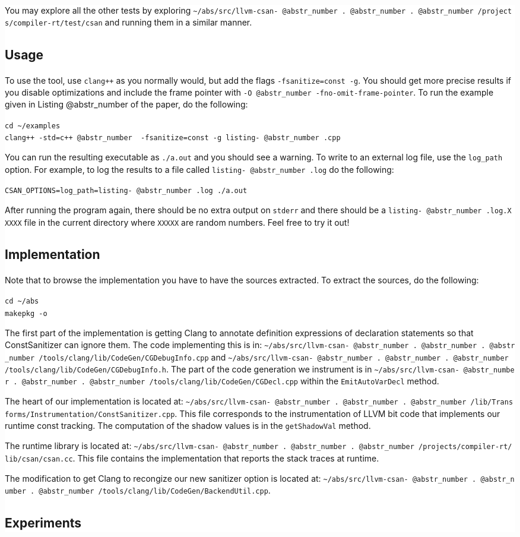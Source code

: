 You may explore all the other tests by exploring `~/abs/src/llvm-csan- @abstr_number . @abstr_number . @abstr_number /projects/compiler-rt/test/csan` and running them in a similar manner.

## Usage

To use the tool, use `clang++` as you normally would, but add the flags `-fsanitize=const -g`. You should get more precise results if you disable optimizations and include the frame pointer with `-O @abstr_number -fno-omit-frame-pointer`. To run the example given in Listing @abstr_number of the paper, do the following:
    
    
    cd ~/examples
    clang++ -std=c++ @abstr_number  -fsanitize=const -g listing- @abstr_number .cpp
    

You can run the resulting executable as `./a.out` and you should see a warning. To write to an external log file, use the `log_path` option. For example, to log the results to a file called `listing- @abstr_number .log` do the following:
    
    
    CSAN_OPTIONS=log_path=listing- @abstr_number .log ./a.out
    

After running the program again, there should be no extra output on `stderr` and there should be a `listing- @abstr_number .log.XXXXX` file in the current directory where `XXXXX` are random numbers. Feel free to try it out!

## Implementation

Note that to browse the implementation you have to have the sources extracted. To extract the sources, do the following:
    
    
    cd ~/abs
    makepkg -o
    

The first part of the implementation is getting Clang to annotate definition expressions of declaration statements so that ConstSanitizer can ignore them. The code implementing this is in: `~/abs/src/llvm-csan- @abstr_number . @abstr_number . @abstr_number /tools/clang/lib/CodeGen/CGDebugInfo.cpp` and `~/abs/src/llvm-csan- @abstr_number . @abstr_number . @abstr_number /tools/clang/lib/CodeGen/CGDebugInfo.h`. The part of the code generation we instrument is in `~/abs/src/llvm-csan- @abstr_number . @abstr_number . @abstr_number /tools/clang/lib/CodeGen/CGDecl.cpp` within the `EmitAutoVarDecl` method.

The heart of our implementation is located at: `~/abs/src/llvm-csan- @abstr_number . @abstr_number . @abstr_number /lib/Transforms/Instrumentation/ConstSanitizer.cpp`. This file corresponds to the instrumentation of LLVM bit code that implements our runtime const tracking. The computation of the shadow values is in the `getShadowVal` method.

The runtime library is located at: `~/abs/src/llvm-csan- @abstr_number . @abstr_number . @abstr_number /projects/compiler-rt/lib/csan/csan.cc`. This file contains the implementation that reports the stack traces at runtime.

The modification to get Clang to recongize our new sanitizer option is located at: `~/abs/src/llvm-csan- @abstr_number . @abstr_number . @abstr_number /tools/clang/lib/CodeGen/BackendUtil.cpp`.

## Experiments
